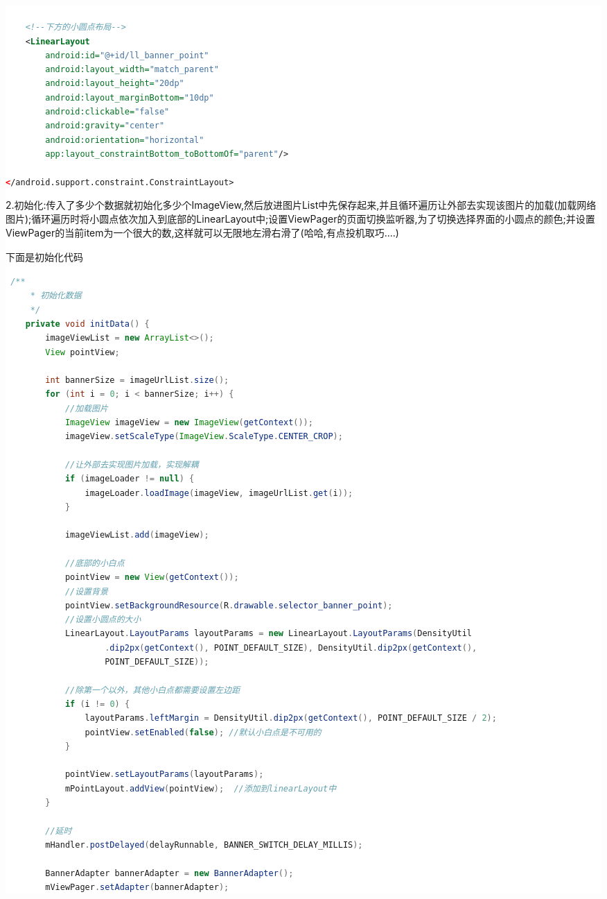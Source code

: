 ``` xml

    <!--下方的小圆点布局-->
    <LinearLayout
        android:id="@+id/ll_banner_point"
        android:layout_width="match_parent"
        android:layout_height="20dp"
        android:layout_marginBottom="10dp"
        android:clickable="false"
        android:gravity="center"
        android:orientation="horizontal"
        app:layout_constraintBottom_toBottomOf="parent"/>

</android.support.constraint.ConstraintLayout>
```

2.初始化:传入了多少个数据就初始化多少个ImageView,然后放进图片List中先保存起来,并且循环遍历让外部去实现该图片的加载(加载网络图片);循环遍历时将小圆点依次加入到底部的LinearLayout中;设置ViewPager的页面切换监听器,为了切换选择界面的小圆点的颜色;并设置ViewPager的当前item为一个很大的数,这样就可以无限地左滑右滑了(哈哈,有点投机取巧....)

下面是初始化代码
```java
 /**
     * 初始化数据
     */
    private void initData() {
        imageViewList = new ArrayList<>();
        View pointView;

        int bannerSize = imageUrlList.size();
        for (int i = 0; i < bannerSize; i++) {
            //加载图片
            ImageView imageView = new ImageView(getContext());
            imageView.setScaleType(ImageView.ScaleType.CENTER_CROP);

            //让外部去实现图片加载，实现解耦
            if (imageLoader != null) {
                imageLoader.loadImage(imageView, imageUrlList.get(i));
            }

            imageViewList.add(imageView);

            //底部的小白点
            pointView = new View(getContext());
            //设置背景
            pointView.setBackgroundResource(R.drawable.selector_banner_point);
            //设置小圆点的大小
            LinearLayout.LayoutParams layoutParams = new LinearLayout.LayoutParams(DensityUtil
                    .dip2px(getContext(), POINT_DEFAULT_SIZE), DensityUtil.dip2px(getContext(),
                    POINT_DEFAULT_SIZE));

            //除第一个以外，其他小白点都需要设置左边距
            if (i != 0) {
                layoutParams.leftMargin = DensityUtil.dip2px(getContext(), POINT_DEFAULT_SIZE / 2);
                pointView.setEnabled(false); //默认小白点是不可用的
            }

            pointView.setLayoutParams(layoutParams);
            mPointLayout.addView(pointView);  //添加到linearLayout中
        }

        //延时
        mHandler.postDelayed(delayRunnable, BANNER_SWITCH_DELAY_MILLIS);

        BannerAdapter bannerAdapter = new BannerAdapter();
        mViewPager.setAdapter(bannerAdapter);
```